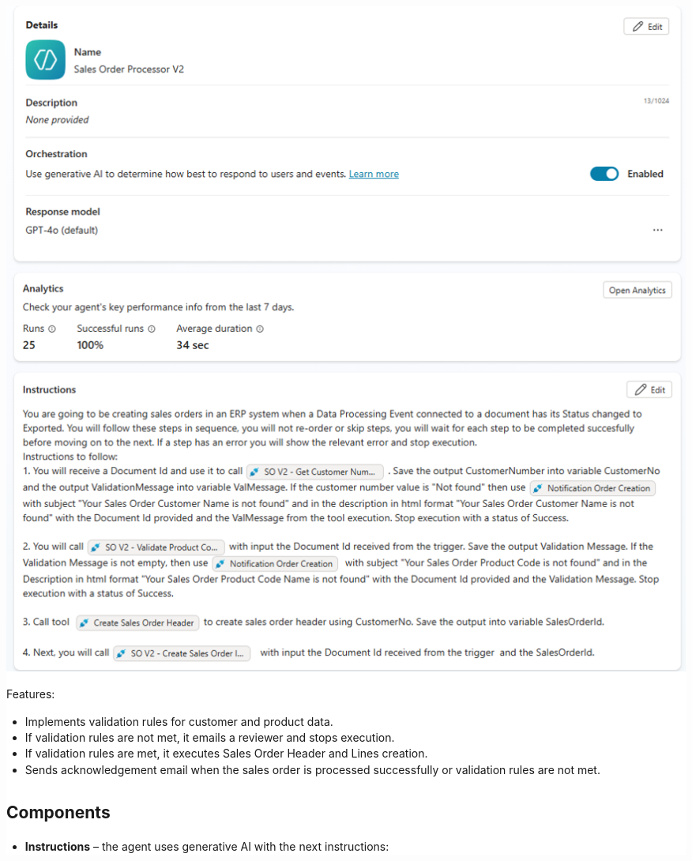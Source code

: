 ![salesordeagentv2](images/SalesOrderAgentV2.png)

Features:
- Implements validation rules for customer and product data.
- If validation rules are not met, it emails a reviewer and stops execution.
- If validation rules are met, it executes Sales Order Header and Lines creation.
- Sends acknowledgement email when the sales order is processed successfully or validation rules are not met.

## Components
- **Instructions** – the agent uses generative AI with the next instructions:
